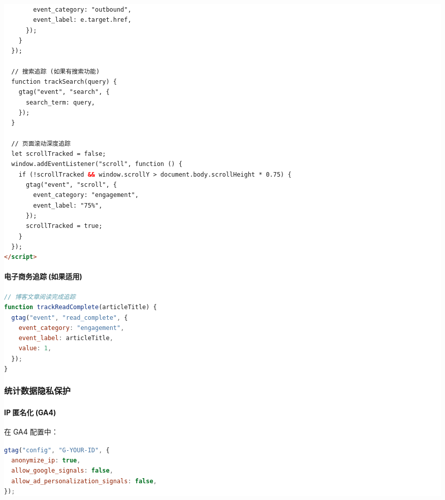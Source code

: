 ```html
        event_category: "outbound",
        event_label: e.target.href,
      });
    }
  });

  // 搜索追踪 (如果有搜索功能)
  function trackSearch(query) {
    gtag("event", "search", {
      search_term: query,
    });
  }

  // 页面滚动深度追踪
  let scrollTracked = false;
  window.addEventListener("scroll", function () {
    if (!scrollTracked && window.scrollY > document.body.scrollHeight * 0.75) {
      gtag("event", "scroll", {
        event_category: "engagement",
        event_label: "75%",
      });
      scrollTracked = true;
    }
  });
</script>
```

#### 电子商务追踪 (如果适用)

```javascript
// 博客文章阅读完成追踪
function trackReadComplete(articleTitle) {
  gtag("event", "read_complete", {
    event_category: "engagement",
    event_label: articleTitle,
    value: 1,
  });
}
```

### 统计数据隐私保护

#### IP 匿名化 (GA4)

在 GA4 配置中：

```javascript
gtag("config", "G-YOUR-ID", {
  anonymize_ip: true,
  allow_google_signals: false,
  allow_ad_personalization_signals: false,
});
```
